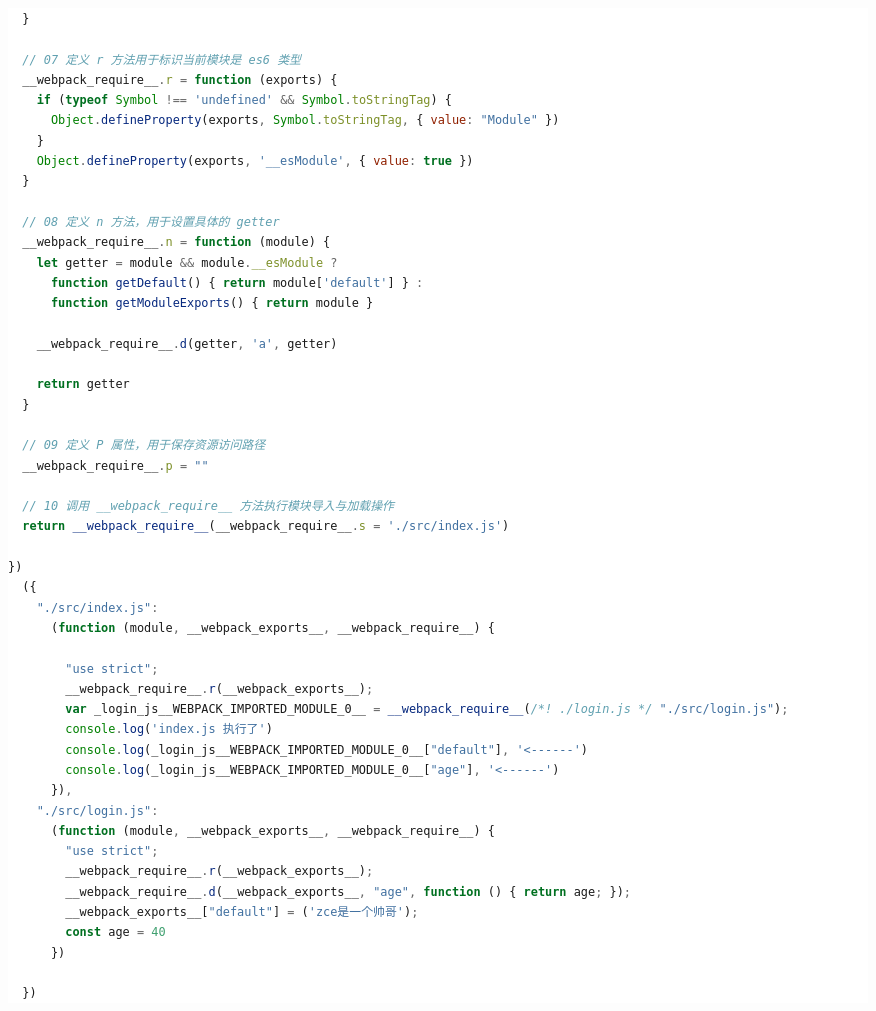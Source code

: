 ```js
  }

  // 07 定义 r 方法用于标识当前模块是 es6 类型
  __webpack_require__.r = function (exports) {
    if (typeof Symbol !== 'undefined' && Symbol.toStringTag) {
      Object.defineProperty(exports, Symbol.toStringTag, { value: "Module" })
    }
    Object.defineProperty(exports, '__esModule', { value: true })
  }

  // 08 定义 n 方法，用于设置具体的 getter 
  __webpack_require__.n = function (module) {
    let getter = module && module.__esModule ?
      function getDefault() { return module['default'] } :
      function getModuleExports() { return module }

    __webpack_require__.d(getter, 'a', getter)

    return getter
  }

  // 09 定义 P 属性，用于保存资源访问路径
  __webpack_require__.p = ""

  // 10 调用 __webpack_require__ 方法执行模块导入与加载操作
  return __webpack_require__(__webpack_require__.s = './src/index.js')

})
  ({
    "./src/index.js":
      (function (module, __webpack_exports__, __webpack_require__) {

        "use strict";
        __webpack_require__.r(__webpack_exports__);
        var _login_js__WEBPACK_IMPORTED_MODULE_0__ = __webpack_require__(/*! ./login.js */ "./src/login.js");
        console.log('index.js 执行了')
        console.log(_login_js__WEBPACK_IMPORTED_MODULE_0__["default"], '<------')
        console.log(_login_js__WEBPACK_IMPORTED_MODULE_0__["age"], '<------')
      }),
    "./src/login.js":
      (function (module, __webpack_exports__, __webpack_require__) {
        "use strict";
        __webpack_require__.r(__webpack_exports__);
        __webpack_require__.d(__webpack_exports__, "age", function () { return age; });
        __webpack_exports__["default"] = ('zce是一个帅哥');
        const age = 40
      })

  })
```
